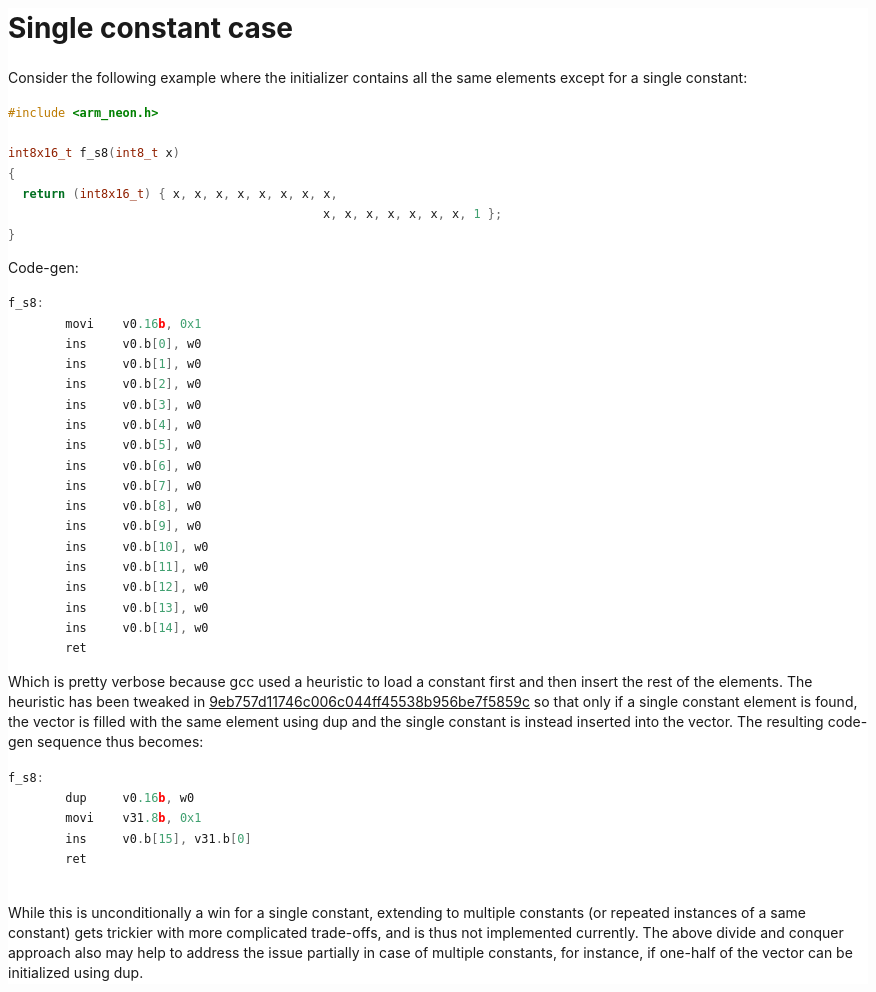 # Single constant case

Consider the following example where the initializer contains all the same elements except for a single constant:

```cpp
#include <arm_neon.h>

int8x16_t f_s8(int8_t x)
{
  return (int8x16_t) { x, x, x, x, x, x, x, x,
                                            x, x, x, x, x, x, x, 1 };
}
```

Code-gen:

```cpp
f_s8:
        movi    v0.16b, 0x1
        ins     v0.b[0], w0
        ins     v0.b[1], w0
        ins     v0.b[2], w0
        ins     v0.b[3], w0
        ins     v0.b[4], w0
        ins     v0.b[5], w0
        ins     v0.b[6], w0
        ins     v0.b[7], w0
        ins     v0.b[8], w0
        ins     v0.b[9], w0
        ins     v0.b[10], w0
        ins     v0.b[11], w0
        ins     v0.b[12], w0
        ins     v0.b[13], w0
        ins     v0.b[14], w0
        ret
```

Which is pretty verbose because gcc used a heuristic to load a constant first and then insert the rest of the elements. The heuristic has been tweaked in [9eb757d11746c006c044ff45538b956be7f5859c](https://gcc.gnu.org/git/?p=gcc.git;a=commit;h=9eb757d11746c006c044ff45538b956be7f5859c) so that only if a single constant element is found, the vector is filled with the same element using dup and the single constant is instead inserted into the vector. The resulting code-gen sequence thus becomes:

```cpp
f_s8:
        dup     v0.16b, w0
        movi    v31.8b, 0x1
        ins     v0.b[15], v31.b[0]
        ret
```

\
While this is unconditionally a win for a single constant, extending to multiple constants (or repeated instances of a same constant) gets trickier with more complicated trade-offs, and is thus not implemented currently. The above divide and conquer approach also may help to address the issue partially in case of multiple constants, for instance, if one-half of the vector can be initialized using dup.

